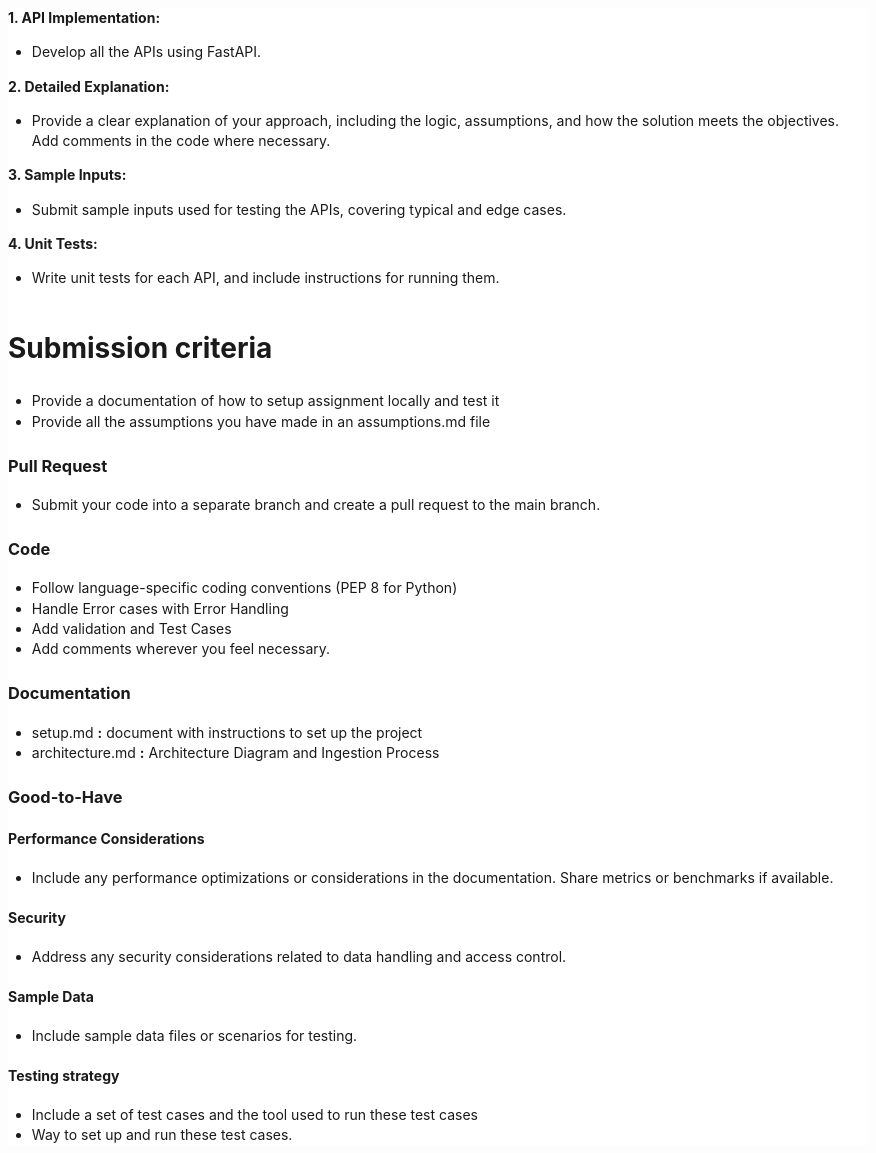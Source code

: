 **1. API Implementation:**
   - Develop all the APIs using FastAPI.

**2. Detailed Explanation:**
   - Provide a clear explanation of your approach, including the logic, assumptions, and how the solution meets the objectives. Add comments in the code where necessary.

**3. Sample Inputs:**
   - Submit sample inputs used for testing the APIs, covering typical and edge cases.

**4. Unit Tests:**
   - Write unit tests for each API, and include instructions for running them.

# Submission criteria

###
* Provide a documentation of how to setup assignment locally and test it
* Provide all the assumptions you have made in an assumptions.md file

### Pull Request

* Submit your code into a separate branch and create a pull request to the main branch.

### Code

* Follow language-specific coding conventions (PEP 8 for Python)  
* Handle Error cases with Error Handling
* Add validation and Test Cases
* Add comments wherever you feel necessary.

### Documentation

* setup.md **:** document with instructions to set up the project
* architecture.md **:** Architecture Diagram and Ingestion Process

### Good-to-Have

#### Performance Considerations

* Include any performance optimizations or considerations in the documentation. Share metrics or benchmarks if available.

#### Security

* Address any security considerations related to data handling and access control.

#### Sample Data

* Include sample data files or scenarios for testing.

#### Testing strategy

* Include a set of test cases and the tool used to run these test cases  
* Way to set up and run these test cases.
